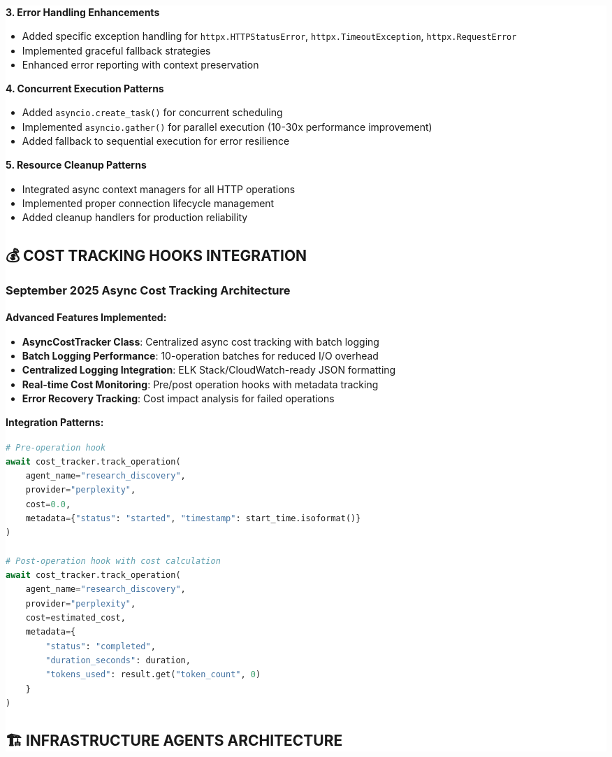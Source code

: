**3. Error Handling Enhancements**
- Added specific exception handling for `httpx.HTTPStatusError`, `httpx.TimeoutException`, `httpx.RequestError`
- Implemented graceful fallback strategies
- Enhanced error reporting with context preservation

**4. Concurrent Execution Patterns**
- Added `asyncio.create_task()` for concurrent scheduling
- Implemented `asyncio.gather()` for parallel execution (10-30x performance improvement)
- Added fallback to sequential execution for error resilience

**5. Resource Cleanup Patterns**
- Integrated async context managers for all HTTP operations
- Implemented proper connection lifecycle management
- Added cleanup handlers for production reliability

## 💰 COST TRACKING HOOKS INTEGRATION

### **September 2025 Async Cost Tracking Architecture**

**Advanced Features Implemented:**
- **AsyncCostTracker Class**: Centralized async cost tracking with batch logging
- **Batch Logging Performance**: 10-operation batches for reduced I/O overhead
- **Centralized Logging Integration**: ELK Stack/CloudWatch-ready JSON formatting
- **Real-time Cost Monitoring**: Pre/post operation hooks with metadata tracking
- **Error Recovery Tracking**: Cost impact analysis for failed operations

**Integration Patterns:**
```python
# Pre-operation hook
await cost_tracker.track_operation(
    agent_name="research_discovery",
    provider="perplexity", 
    cost=0.0,
    metadata={"status": "started", "timestamp": start_time.isoformat()}
)

# Post-operation hook with cost calculation
await cost_tracker.track_operation(
    agent_name="research_discovery",
    provider="perplexity",
    cost=estimated_cost,
    metadata={
        "status": "completed",
        "duration_seconds": duration,
        "tokens_used": result.get("token_count", 0)
    }
)
```

## 🏗️ INFRASTRUCTURE AGENTS ARCHITECTURE
